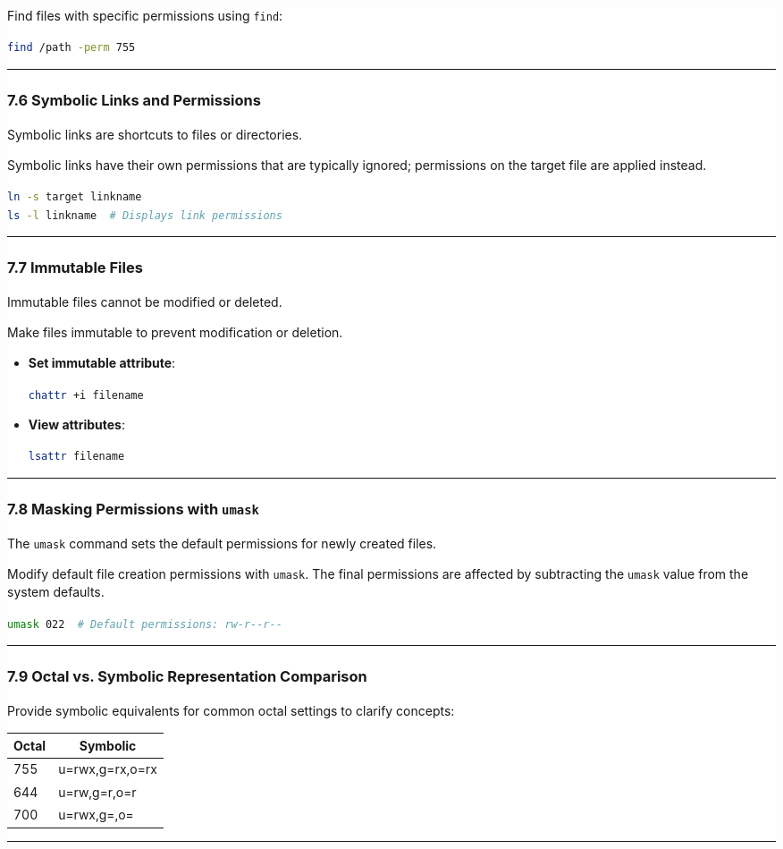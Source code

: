 Find files with specific permissions using `find`:

```bash
find /path -perm 755
```

---

### **7.6 Symbolic Links and Permissions**
Symbolic links are shortcuts to files or directories.

Symbolic links have their own permissions that are typically ignored; permissions on the target file are applied instead.

```bash
ln -s target linkname
ls -l linkname  # Displays link permissions
```

---

### **7.7 Immutable Files**
Immutable files cannot be modified or deleted.

Make files immutable to prevent modification or deletion.

- **Set immutable attribute**:

    ```bash
    chattr +i filename
    ```

- **View attributes**:

    ```bash
    lsattr filename
    ```

---

### **7.8 Masking Permissions with `umask`**
The `umask` command sets the default permissions for newly created files.

Modify default file creation permissions with `umask`. The final permissions are affected by subtracting the `umask` value from the system defaults.

```bash
umask 022  # Default permissions: rw-r--r--
```

---

### **7.9 Octal vs. Symbolic Representation Comparison**

Provide symbolic equivalents for common octal settings to clarify concepts:

| Octal | Symbolic |
|-------|----------|
| 755   | u=rwx,g=rx,o=rx |
| 644   | u=rw,g=r,o=r |
| 700   | u=rwx,g=,o= |

---